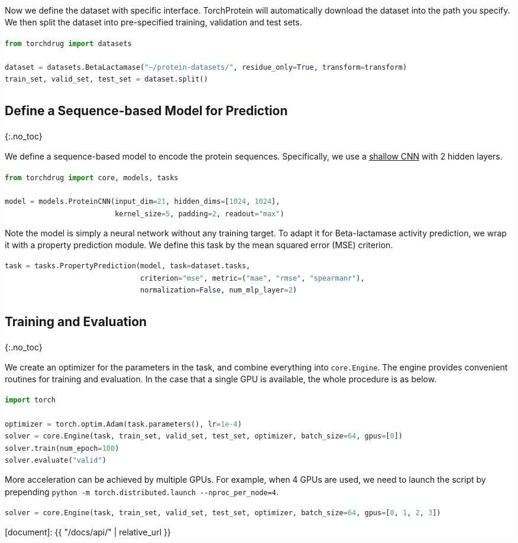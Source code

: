 Now we define the dataset with specific interface. 
TorchProtein will automatically download the dataset into the path you specify. 
We then split the dataset into pre-specified training, validation and test sets.

```python
from torchdrug import datasets

dataset = datasets.BetaLactamase("~/protein-datasets/", residue_only=True, transform=transform)
train_set, valid_set, test_set = dataset.split()
```

## Define a Sequence-based Model for Prediction
{:.no_toc}

We define a sequence-based model to encode the protein sequences. Specifically, we use a [shallow CNN] with 2 hidden layers.

[shallow CNN]: https://arxiv.org/pdf/2011.03443.pdf

```python
from torchdrug import core, models, tasks

model = models.ProteinCNN(input_dim=21, hidden_dims=[1024, 1024],
                          kernel_size=5, padding=2, readout="max")
```

Note the model is simply a neural network without any training target. To adapt it for Beta-lactamase activity prediction, we wrap it
with a property prediction module. We define this task by the mean squared error (MSE) criterion. 

```python
task = tasks.PropertyPrediction(model, task=dataset.tasks,
                                criterion="mse", metric=("mae", "rmse", "spearmanr"),
                                normalization=False, num_mlp_layer=2)
```

## Training and Evaluation
{:.no_toc}

We create an optimizer for the parameters in the task, and combine everything into ``core.Engine``. 
The engine provides convenient routines for training and evaluation.
In the case that a single GPU is available, the whole procedure is as below.

```python
import torch

optimizer = torch.optim.Adam(task.parameters(), lr=1e-4)
solver = core.Engine(task, train_set, valid_set, test_set, optimizer, batch_size=64, gpus=[0])
solver.train(num_epoch=100)
solver.evaluate("valid")
```

More acceleration can be achieved by multiple GPUs. 
For example, when 4 GPUs are used, we need to launch the script by prepending `python -m torch.distributed.launch --nproc_per_node=4`.

```python
solver = core.Engine(task, train_set, valid_set, test_set, optimizer, batch_size=64, gpus=[0, 1, 2, 3])
```


[PyTorch]: https://pytorch.org/
[TorchDrug]: https://torchdrug.ai/
[overview of TorchDrug]: https://torchdrug.ai/get_started
[Beta-lactamase]: https://www.sciencedirect.com/science/article/pii/S2405471217304921
[Enzyme Commission]: https://www.nature.com/articles/s41467-021-23303-9.pdf
[GearNet-Edge]: https://arxiv.org/pdf/2203.06125.pdf
[document]: {{ "/docs/api/" | relative_url }}